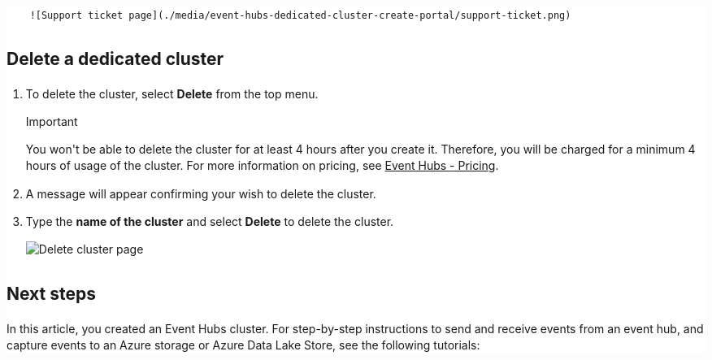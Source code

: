         ![Support ticket page](./media/event-hubs-dedicated-cluster-create-portal/support-ticket.png)

 ## Delete a dedicated cluster
 
1. To delete the cluster, select **Delete** from the top menu. 

    > [!IMPORTANT]
    > You won't be able to delete the cluster for at least 4 hours after you create it. Therefore, you will be charged for a minimum 4 hours of usage of the cluster. For more information on pricing, see [Event Hubs - Pricing](https://azure.microsoft.com/pricing/details/event-hubs/).     
1. A message will appear confirming your wish to delete the cluster.
1. Type the **name of the cluster** and select **Delete** to delete the cluster.

    ![Delete cluster page](./media/event-hubs-dedicated-cluster-create-portal/delete-cluster-page.png)


## Next steps
In this article, you created an Event Hubs cluster. For step-by-step instructions to send and receive events from an event hub, and capture events to an Azure storage or Azure Data Lake Store, see the following tutorials:
